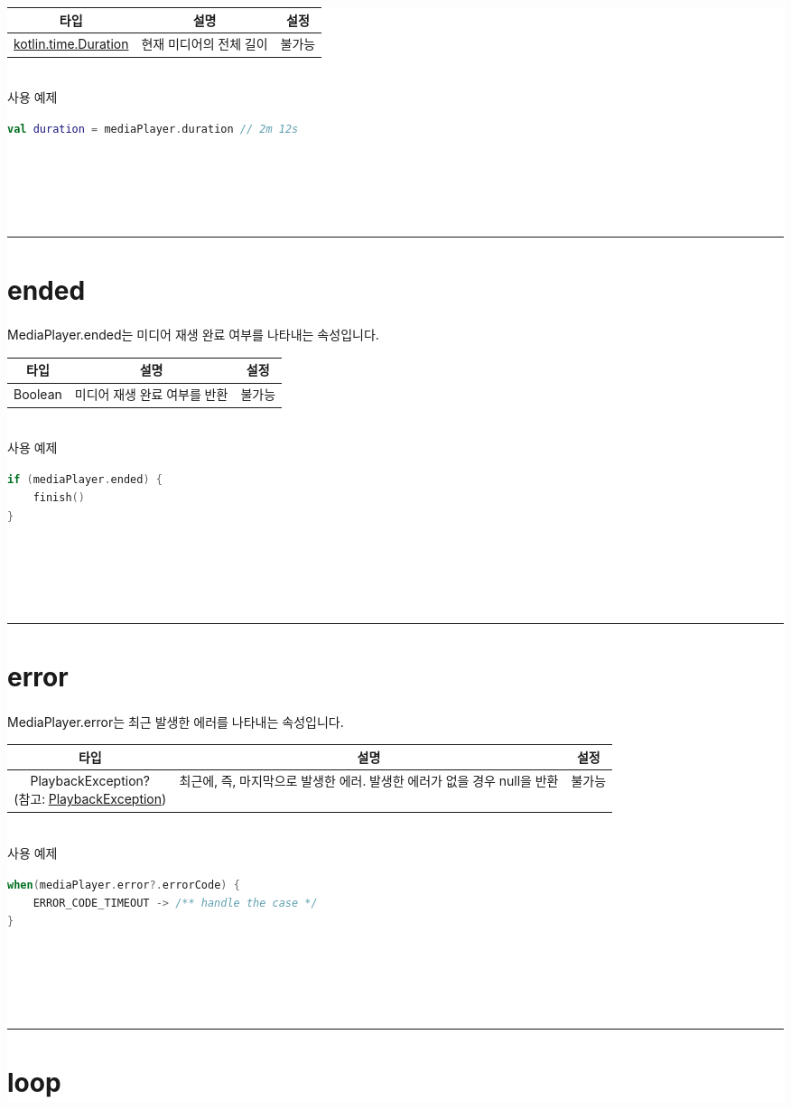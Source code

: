 |타입|설명|설정|
|:--:|--|:--:|
|[kotlin.time.Duration](https://kotlinlang.org/api/latest/jvm/stdlib/kotlin.time/-duration/)|현재 미디어의 전체 길이|불가능|

\
사용 예제
```kotlin
val duration = mediaPlayer.duration // 2m 12s
```

<br><br><br><br>

--------
# ended

MediaPlayer.ended는 미디어 재생 완료 여부를 나타내는 속성입니다.

|타입|설명|설정|
|:--:|--|:--:|
|Boolean|미디어 재생 완료 여부를 반환|불가능|

\
사용 예제
```kotlin
if (mediaPlayer.ended) {
    finish()
}
```

<br><br><br><br>

--------
# error

MediaPlayer.error는 최근 발생한 에러를 나타내는 속성입니다.

|타입|설명|설정|
|:--:|--|:--:|
|PlaybackException?<br>(참고: [PlaybackException](https://developer.android.com/reference/kotlin/androidx/media3/common/PlaybackException))|최근에, 즉, 마지막으로 발생한 에러. 발생한 에러가 없을 경우 null을 반환|불가능|

\
사용 예제
```kotlin
when(mediaPlayer.error?.errorCode) {
    ERROR_CODE_TIMEOUT -> /** handle the case */
}
```

<br><br><br><br>

--------
# loop

